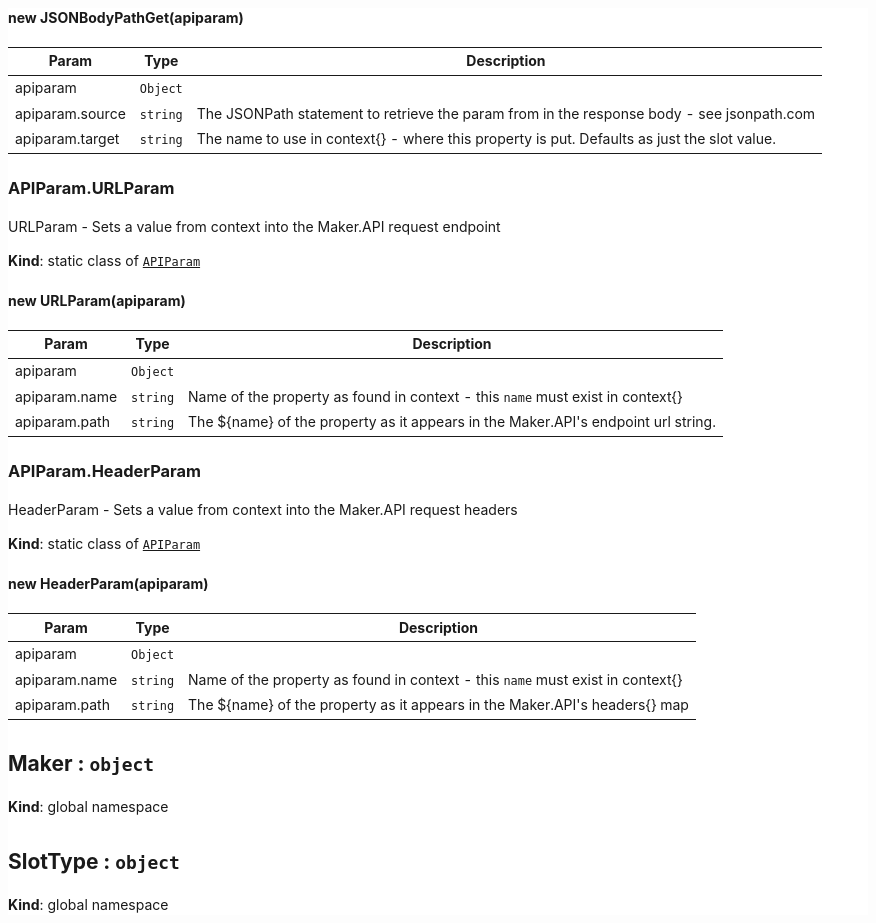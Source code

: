 #### new JSONBodyPathGet(apiparam)

| Param | Type | Description |
| --- | --- | --- |
| apiparam | <code>Object</code> |  |
| apiparam.source | <code>string</code> | The JSONPath statement to retrieve the param from in the response body - see jsonpath.com |
| apiparam.target | <code>string</code> | The name to use in context{} - where this property is put. Defaults as just the slot value. |

<a name="APIParam.URLParam"></a>

### APIParam.URLParam
URLParam - Sets a value from context into the Maker.API request endpoint

**Kind**: static class of [<code>APIParam</code>](#APIParam)  
<a name="new_APIParam.URLParam_new"></a>

#### new URLParam(apiparam)

| Param | Type | Description |
| --- | --- | --- |
| apiparam | <code>Object</code> |  |
| apiparam.name | <code>string</code> | Name of the property as found in context - this `name` must exist in context{} |
| apiparam.path | <code>string</code> | The ${name} of the property as it appears in the Maker.API's endpoint url string. |

<a name="APIParam.HeaderParam"></a>

### APIParam.HeaderParam
HeaderParam - Sets a value from context into the Maker.API request headers

**Kind**: static class of [<code>APIParam</code>](#APIParam)  
<a name="new_APIParam.HeaderParam_new"></a>

#### new HeaderParam(apiparam)

| Param | Type | Description |
| --- | --- | --- |
| apiparam | <code>Object</code> |  |
| apiparam.name | <code>string</code> | Name of the property as found in context - this `name` must exist in context{} |
| apiparam.path | <code>string</code> | The ${name} of the property as it appears in the Maker.API's headers{} map |

<a name="Maker"></a>

## Maker : <code>object</code>
**Kind**: global namespace  
<a name="SlotType"></a>

## SlotType : <code>object</code>
**Kind**: global namespace  
